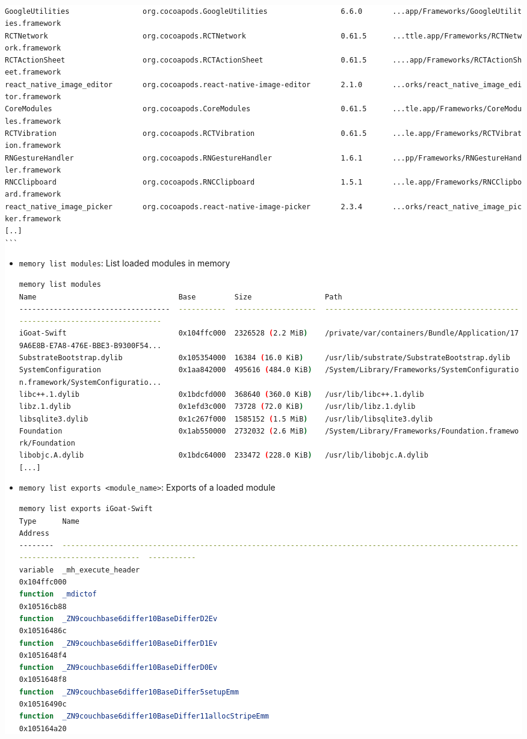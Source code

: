     GoogleUtilities                 org.cocoapods.GoogleUtilities                 6.6.0       ...app/Frameworks/GoogleUtilities.framework
    RCTNetwork                      org.cocoapods.RCTNetwork                      0.61.5      ...ttle.app/Frameworks/RCTNetwork.framework
    RCTActionSheet                  org.cocoapods.RCTActionSheet                  0.61.5      ....app/Frameworks/RCTActionSheet.framework
    react_native_image_editor       org.cocoapods.react-native-image-editor       2.1.0       ...orks/react_native_image_editor.framework
    CoreModules                     org.cocoapods.CoreModules                     0.61.5      ...tle.app/Frameworks/CoreModules.framework
    RCTVibration                    org.cocoapods.RCTVibration                    0.61.5      ...le.app/Frameworks/RCTVibration.framework
    RNGestureHandler                org.cocoapods.RNGestureHandler                1.6.1       ...pp/Frameworks/RNGestureHandler.framework
    RNCClipboard                    org.cocoapods.RNCClipboard                    1.5.1       ...le.app/Frameworks/RNCClipboard.framework
    react_native_image_picker       org.cocoapods.react-native-image-picker       2.3.4       ...orks/react_native_image_picker.framework
    [..]
    ```
*   `memory list modules`: List loaded modules in memory

    ```bash
    memory list modules
    Name                                 Base         Size                 Path
    -----------------------------------  -----------  -------------------  ------------------------------------------------------------------------------
    iGoat-Swift                          0x104ffc000  2326528 (2.2 MiB)    /private/var/containers/Bundle/Application/179A6E8B-E7A8-476E-BBE3-B9300F54...
    SubstrateBootstrap.dylib             0x105354000  16384 (16.0 KiB)     /usr/lib/substrate/SubstrateBootstrap.dylib
    SystemConfiguration                  0x1aa842000  495616 (484.0 KiB)   /System/Library/Frameworks/SystemConfiguration.framework/SystemConfiguratio...
    libc++.1.dylib                       0x1bdcfd000  368640 (360.0 KiB)   /usr/lib/libc++.1.dylib
    libz.1.dylib                         0x1efd3c000  73728 (72.0 KiB)     /usr/lib/libz.1.dylib
    libsqlite3.dylib                     0x1c267f000  1585152 (1.5 MiB)    /usr/lib/libsqlite3.dylib
    Foundation                           0x1ab550000  2732032 (2.6 MiB)    /System/Library/Frameworks/Foundation.framework/Foundation
    libobjc.A.dylib                      0x1bdc64000  233472 (228.0 KiB)   /usr/lib/libobjc.A.dylib
    [...]
    ```
*   `memory list exports <module_name>`: Exports of a loaded module

    ```bash
    memory list exports iGoat-Swift
    Type      Name                                                                                                                                    Address
    --------  --------------------------------------------------------------------------------------------------------------------------------------  -----------
    variable  _mh_execute_header                                                                                                                      0x104ffc000
    function  _mdictof                                                                                                                                0x10516cb88
    function  _ZN9couchbase6differ10BaseDifferD2Ev                                                                                                    0x10516486c
    function  _ZN9couchbase6differ10BaseDifferD1Ev                                                                                                    0x1051648f4
    function  _ZN9couchbase6differ10BaseDifferD0Ev                                                                                                    0x1051648f8
    function  _ZN9couchbase6differ10BaseDiffer5setupEmm                                                                                               0x10516490c
    function  _ZN9couchbase6differ10BaseDiffer11allocStripeEmm                                                                                        0x105164a20